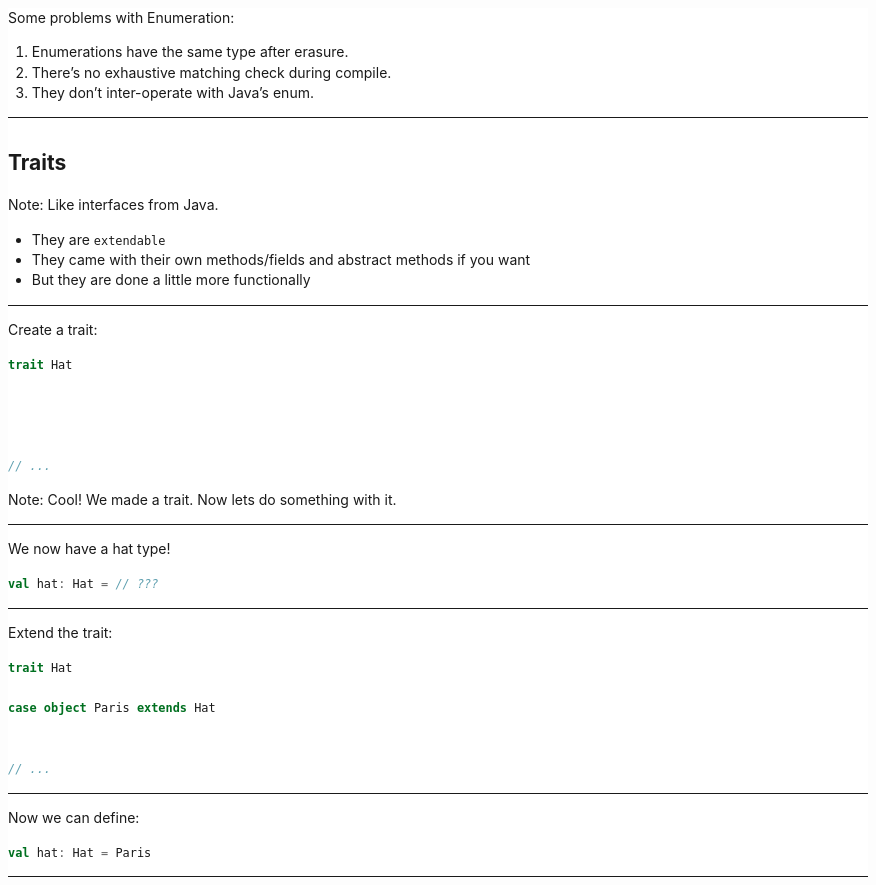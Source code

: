 
Some problems with Enumeration:

1. Enumerations have the same type after erasure.
2. There’s no exhaustive matching check during compile.
3. They don’t inter-operate with Java’s enum.

---

## Traits

Note: Like interfaces from Java.
- They are `extendable`
- They came with their own methods/fields and abstract methods if you want
- But they are done a little more functionally

---

Create a trait:
```scala
trait Hat




// ...
```

Note: Cool! We made a trait. Now lets do something with it.

---

We now have a hat type!
```scala
val hat: Hat = // ???
```

---

Extend the trait:
```scala
trait Hat

case object Paris extends Hat


// ...
```

---

Now we can define:
```scala
val hat: Hat = Paris
```

---

